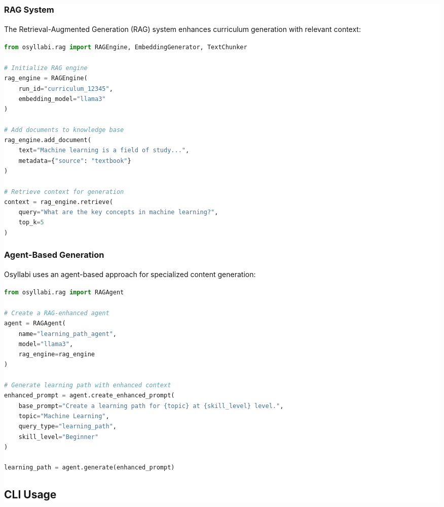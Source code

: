 ### RAG System

The Retrieval-Augmented Generation (RAG) system enhances curriculum generation with relevant context:

```python
from osyllabi.rag import RAGEngine, EmbeddingGenerator, TextChunker

# Initialize RAG engine
rag_engine = RAGEngine(
    run_id="curriculum_12345",
    embedding_model="llama3"
)

# Add documents to knowledge base
rag_engine.add_document(
    text="Machine learning is a field of study...",
    metadata={"source": "textbook"}
)

# Retrieve context for generation
context = rag_engine.retrieve(
    query="What are the key concepts in machine learning?",
    top_k=5
)
```

### Agent-Based Generation

Osyllabi uses an agent-based approach for specialized content generation:

```python
from osyllabi.rag import RAGAgent

# Create a RAG-enhanced agent
agent = RAGAgent(
    name="learning_path_agent",
    model="llama3",
    rag_engine=rag_engine
)

# Generate learning path with enhanced context
enhanced_prompt = agent.create_enhanced_prompt(
    base_prompt="Create a learning path for {topic} at {skill_level} level.",
    topic="Machine Learning",
    query_type="learning_path",
    skill_level="Beginner"
)

learning_path = agent.generate(enhanced_prompt)
```

## CLI Usage
